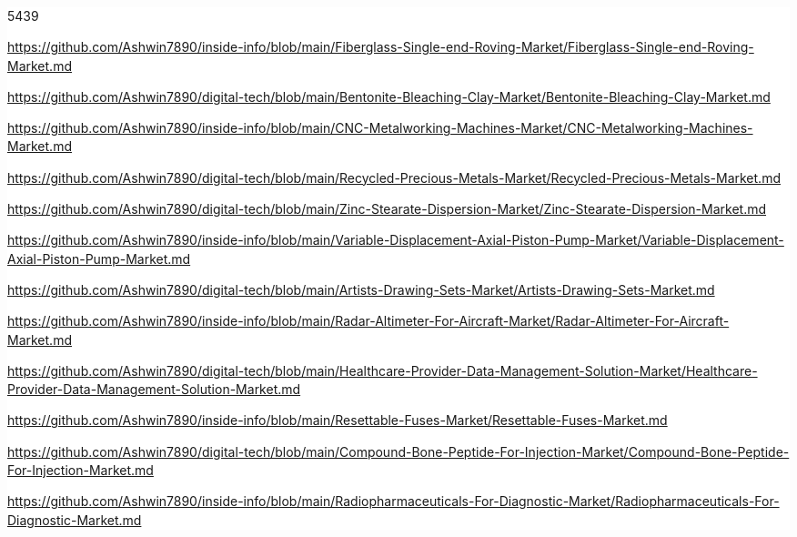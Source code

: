 5439</p><p><a href="https://github.com/Ashwin7890/inside-info/blob/main/Fiberglass-Single-end-Roving-Market/Fiberglass-Single-end-Roving-Market.md">https://github.com/Ashwin7890/inside-info/blob/main/Fiberglass-Single-end-Roving-Market/Fiberglass-Single-end-Roving-Market.md</a></p><p><a href="https://github.com/Ashwin7890/digital-tech/blob/main/Bentonite-Bleaching-Clay-Market/Bentonite-Bleaching-Clay-Market.md">https://github.com/Ashwin7890/digital-tech/blob/main/Bentonite-Bleaching-Clay-Market/Bentonite-Bleaching-Clay-Market.md</a></p><p><a href="https://github.com/Ashwin7890/inside-info/blob/main/CNC-Metalworking-Machines-Market/CNC-Metalworking-Machines-Market.md">https://github.com/Ashwin7890/inside-info/blob/main/CNC-Metalworking-Machines-Market/CNC-Metalworking-Machines-Market.md</a></p><p><a href="https://github.com/Ashwin7890/digital-tech/blob/main/Recycled-Precious-Metals-Market/Recycled-Precious-Metals-Market.md">https://github.com/Ashwin7890/digital-tech/blob/main/Recycled-Precious-Metals-Market/Recycled-Precious-Metals-Market.md</a></p><p><a href="https://github.com/Ashwin7890/digital-tech/blob/main/Zinc-Stearate-Dispersion-Market/Zinc-Stearate-Dispersion-Market.md">https://github.com/Ashwin7890/digital-tech/blob/main/Zinc-Stearate-Dispersion-Market/Zinc-Stearate-Dispersion-Market.md</a></p><p><a href="https://github.com/Ashwin7890/inside-info/blob/main/Variable-Displacement-Axial-Piston-Pump-Market/Variable-Displacement-Axial-Piston-Pump-Market.md">https://github.com/Ashwin7890/inside-info/blob/main/Variable-Displacement-Axial-Piston-Pump-Market/Variable-Displacement-Axial-Piston-Pump-Market.md</a></p><p><a href="https://github.com/Ashwin7890/digital-tech/blob/main/Artists-Drawing-Sets-Market/Artists-Drawing-Sets-Market.md">https://github.com/Ashwin7890/digital-tech/blob/main/Artists-Drawing-Sets-Market/Artists-Drawing-Sets-Market.md</a></p><p><a href="https://github.com/Ashwin7890/inside-info/blob/main/Radar-Altimeter-For-Aircraft-Market/Radar-Altimeter-For-Aircraft-Market.md">https://github.com/Ashwin7890/inside-info/blob/main/Radar-Altimeter-For-Aircraft-Market/Radar-Altimeter-For-Aircraft-Market.md</a></p><p><a href="https://github.com/Ashwin7890/digital-tech/blob/main/Healthcare-Provider-Data-Management-Solution-Market/Healthcare-Provider-Data-Management-Solution-Market.md">https://github.com/Ashwin7890/digital-tech/blob/main/Healthcare-Provider-Data-Management-Solution-Market/Healthcare-Provider-Data-Management-Solution-Market.md</a></p><p><a href="https://github.com/Ashwin7890/inside-info/blob/main/Resettable-Fuses-Market/Resettable-Fuses-Market.md">https://github.com/Ashwin7890/inside-info/blob/main/Resettable-Fuses-Market/Resettable-Fuses-Market.md</a></p><p><a href="https://github.com/Ashwin7890/digital-tech/blob/main/Compound-Bone-Peptide-For-Injection-Market/Compound-Bone-Peptide-For-Injection-Market.md">https://github.com/Ashwin7890/digital-tech/blob/main/Compound-Bone-Peptide-For-Injection-Market/Compound-Bone-Peptide-For-Injection-Market.md</a></p><p><a href="https://github.com/Ashwin7890/inside-info/blob/main/Radiopharmaceuticals-For-Diagnostic-Market/Radiopharmaceuticals-For-Diagnostic-Market.md">https://github.com/Ashwin7890/inside-info/blob/main/Radiopharmaceuticals-For-Diagnostic-Market/Radiopharmaceuticals-For-Diagnostic-Market.md</a></p>
